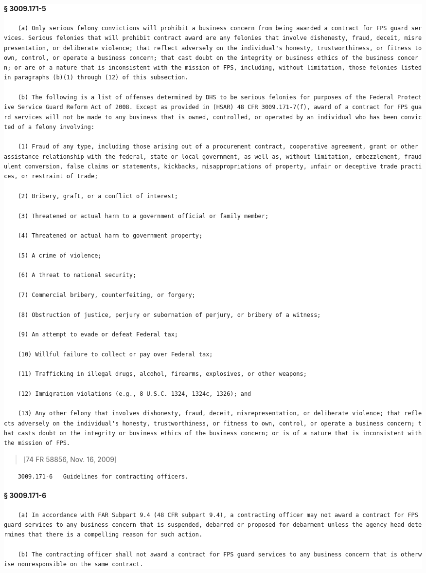 #### § 3009.171-5

        (a) Only serious felony convictions will prohibit a business concern from being awarded a contract for FPS guard services. Serious felonies that will prohibit contract award are any felonies that involve dishonesty, fraud, deceit, misrepresentation, or deliberate violence; that reflect adversely on the individual's honesty, trustworthiness, or fitness to own, control, or operate a business concern; that cast doubt on the integrity or business ethics of the business concern; or are of a nature that is inconsistent with the mission of FPS, including, without limitation, those felonies listed in paragraphs (b)(1) through (12) of this subsection.

        (b) The following is a list of offenses determined by DHS to be serious felonies for purposes of the Federal Protective Service Guard Reform Act of 2008. Except as provided in (HSAR) 48 CFR 3009.171-7(f), award of a contract for FPS guard services will not be made to any business that is owned, controlled, or operated by an individual who has been convicted of a felony involving:

        (1) Fraud of any type, including those arising out of a procurement contract, cooperative agreement, grant or other assistance relationship with the federal, state or local government, as well as, without limitation, embezzlement, fraudulent conversion, false claims or statements, kickbacks, misappropriations of property, unfair or deceptive trade practices, or restraint of trade;

        (2) Bribery, graft, or a conflict of interest;

        (3) Threatened or actual harm to a government official or family member;

        (4) Threatened or actual harm to government property;

        (5) A crime of violence;

        (6) A threat to national security;

        (7) Commercial bribery, counterfeiting, or forgery;

        (8) Obstruction of justice, perjury or subornation of perjury, or bribery of a witness;

        (9) An attempt to evade or defeat Federal tax;

        (10) Willful failure to collect or pay over Federal tax;

        (11) Trafficking in illegal drugs, alcohol, firearms, explosives, or other weapons;

        (12) Immigration violations (e.g., 8 U.S.C. 1324, 1324c, 1326); and

        (13) Any other felony that involves dishonesty, fraud, deceit, misrepresentation, or deliberate violence; that reflects adversely on the individual's honesty, trustworthiness, or fitness to own, control, or operate a business concern; that casts doubt on the integrity or business ethics of the business concern; or is of a nature that is inconsistent with the mission of FPS.

> [74 FR 58856, Nov. 16, 2009]

        3009.171-6   Guidelines for contracting officers.

#### § 3009.171-6

        (a) In accordance with FAR Subpart 9.4 (48 CFR subpart 9.4), a contracting officer may not award a contract for FPS guard services to any business concern that is suspended, debarred or proposed for debarment unless the agency head determines that there is a compelling reason for such action.

        (b) The contracting officer shall not award a contract for FPS guard services to any business concern that is otherwise nonresponsible on the same contract.
